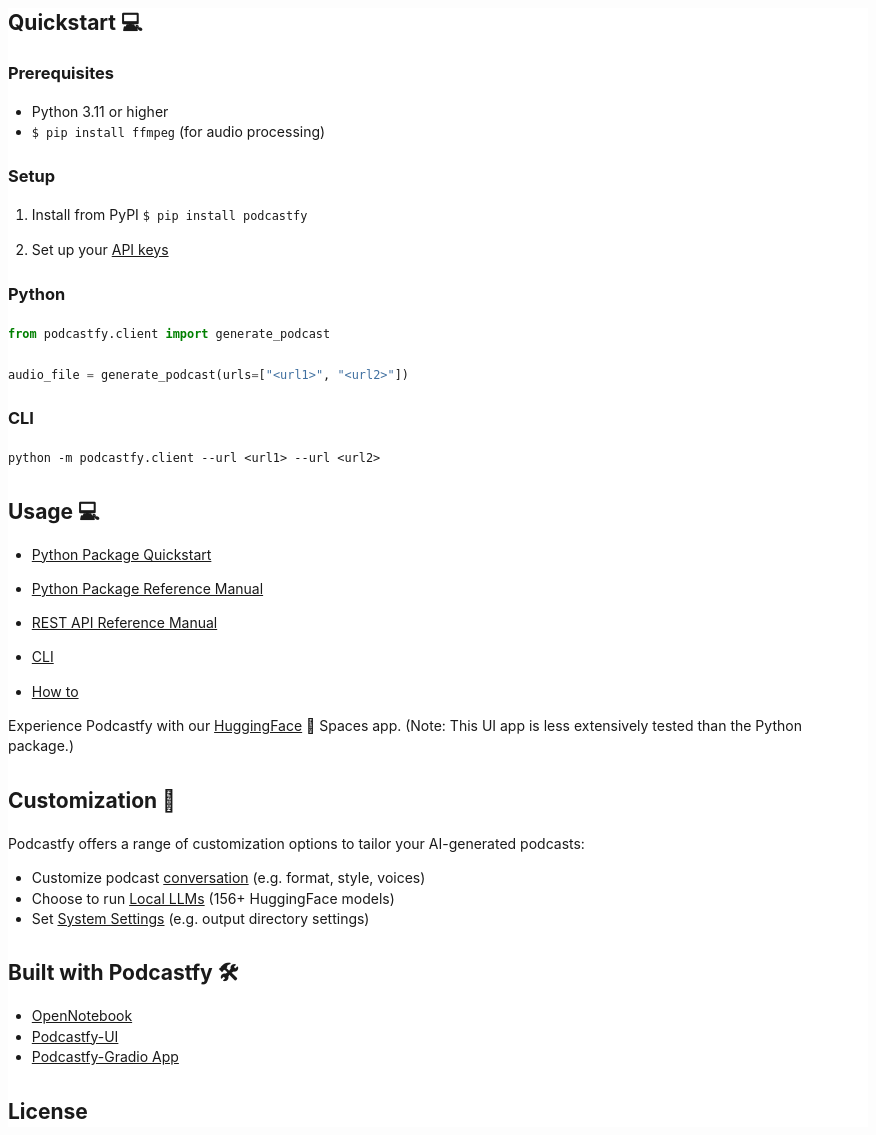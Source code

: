 ## Quickstart 💻

### Prerequisites
- Python 3.11 or higher
- `$ pip install ffmpeg` (for audio processing)

### Setup
1. Install from PyPI
  `$ pip install podcastfy`

2. Set up your [API keys](usage/config.md)

### Python
```python
from podcastfy.client import generate_podcast

audio_file = generate_podcast(urls=["<url1>", "<url2>"])
```
### CLI
```
python -m podcastfy.client --url <url1> --url <url2>
```
  
## Usage 💻

- [Python Package Quickstart](podcastfy.ipynb)

- [Python Package Reference Manual](https://podcastfy.readthedocs.io/en/latest/podcastfy.html)

- [REST API Reference Manual](usage/api.md)

- [CLI](usage/cli.md)

- [How to](usage/how-to.md)

Experience Podcastfy with our [HuggingFace](https://huggingface.co/spaces/thatupiso/Podcastfy.ai_demo) 🤗 Spaces app. (Note: This UI app is less extensively tested than the Python package.)

## Customization 🔧

Podcastfy offers a range of customization options to tailor your AI-generated podcasts:
- Customize podcast [conversation](usage/conversation_custom.md) (e.g. format, style, voices)
- Choose to run [Local LLMs](usage/local_llm.md) (156+ HuggingFace models)
- Set [System Settings](usage/config_custom.md) (e.g. output directory settings)

## Built with Podcastfy 🛠️

- [OpenNotebook](www.open-notebook.ai)
- [Podcastfy-UI](https://github.com/giulioco/podcastfy-ui)
- [Podcastfy-Gradio App](https://huggingface.co/spaces/thatupiso/Podcastfy.ai_demo)

## License
